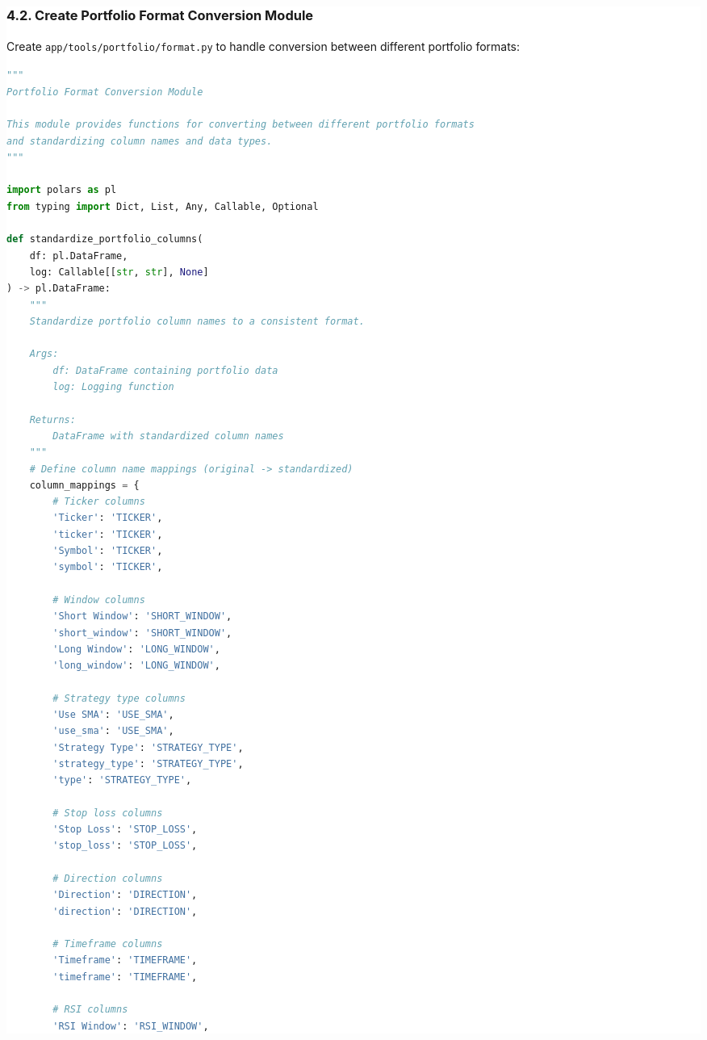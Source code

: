 ### 4.2. Create Portfolio Format Conversion Module

Create `app/tools/portfolio/format.py` to handle conversion between different portfolio formats:

```python
"""
Portfolio Format Conversion Module

This module provides functions for converting between different portfolio formats
and standardizing column names and data types.
"""

import polars as pl
from typing import Dict, List, Any, Callable, Optional

def standardize_portfolio_columns(
    df: pl.DataFrame,
    log: Callable[[str, str], None]
) -> pl.DataFrame:
    """
    Standardize portfolio column names to a consistent format.

    Args:
        df: DataFrame containing portfolio data
        log: Logging function

    Returns:
        DataFrame with standardized column names
    """
    # Define column name mappings (original -> standardized)
    column_mappings = {
        # Ticker columns
        'Ticker': 'TICKER',
        'ticker': 'TICKER',
        'Symbol': 'TICKER',
        'symbol': 'TICKER',
        
        # Window columns
        'Short Window': 'SHORT_WINDOW',
        'short_window': 'SHORT_WINDOW',
        'Long Window': 'LONG_WINDOW',
        'long_window': 'LONG_WINDOW',
        
        # Strategy type columns
        'Use SMA': 'USE_SMA',
        'use_sma': 'USE_SMA',
        'Strategy Type': 'STRATEGY_TYPE',
        'strategy_type': 'STRATEGY_TYPE',
        'type': 'STRATEGY_TYPE',
        
        # Stop loss columns
        'Stop Loss': 'STOP_LOSS',
        'stop_loss': 'STOP_LOSS',
        
        # Direction columns
        'Direction': 'DIRECTION',
        'direction': 'DIRECTION',
        
        # Timeframe columns
        'Timeframe': 'TIMEFRAME',
        'timeframe': 'TIMEFRAME',
        
        # RSI columns
        'RSI Window': 'RSI_WINDOW',
```